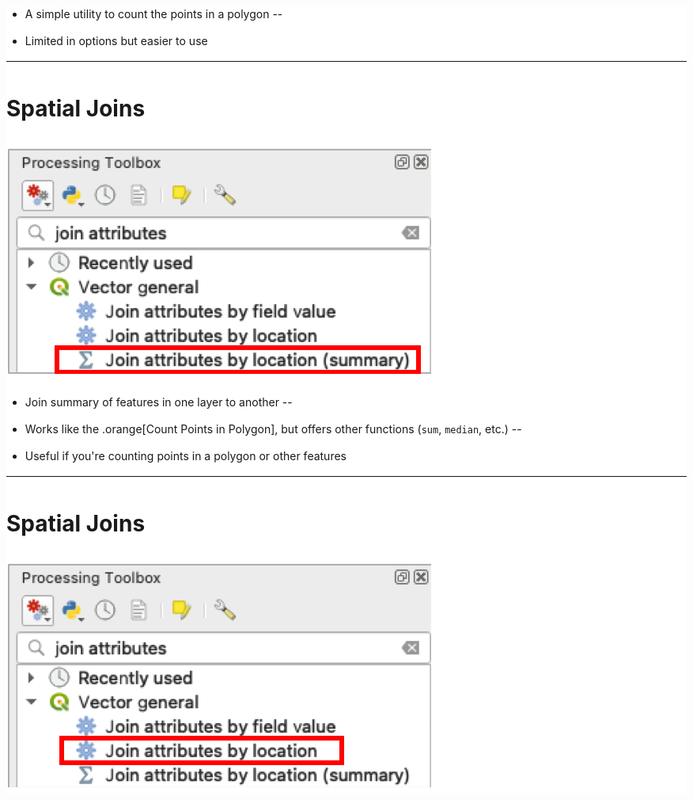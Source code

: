 + A simple utility to count the points in a polygon
--

+ Limited in options but easier to use

---

# Spatial Joins
![img-center-50](images/qgis_join_attributes_summary_toolbox.png)
--

+ Join summary of features in one layer to another
--

+ Works like the .orange[Count Points in Polygon], but offers other functions (`sum`, `median`, etc.)
--

+ Useful if you're counting points in a polygon or other features

---

# Spatial Joins

![img-center-50](images/qgis_join_attributes_toolbox.png)
--
